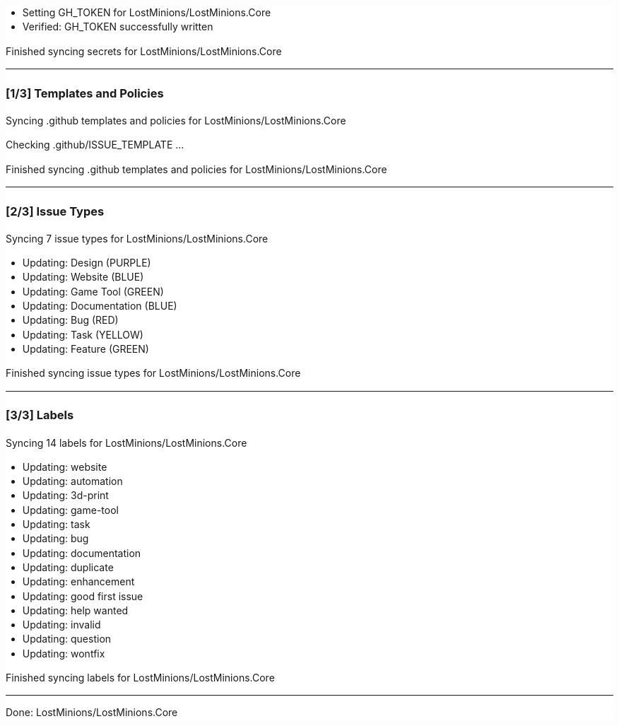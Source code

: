 - Setting GH_TOKEN for LostMinions/LostMinions.Core
- Verified: GH_TOKEN successfully written

Finished syncing secrets for LostMinions/LostMinions.Core

---

### [1/3] Templates and Policies
Syncing .github templates and policies for LostMinions/LostMinions.Core

  Checking .github/ISSUE_TEMPLATE ...

Finished syncing .github templates and policies for LostMinions/LostMinions.Core

---

### [2/3] Issue Types
Syncing 7 issue types for LostMinions/LostMinions.Core

- Updating: Design (PURPLE)
- Updating: Website (BLUE)
- Updating: Game Tool (GREEN)
- Updating: Documentation (BLUE)
- Updating: Bug (RED)
- Updating: Task (YELLOW)
- Updating: Feature (GREEN)

Finished syncing issue types for LostMinions/LostMinions.Core

---

### [3/3] Labels
Syncing 14 labels for LostMinions/LostMinions.Core

- Updating: website
- Updating: automation
- Updating: 3d-print
- Updating: game-tool
- Updating: task
- Updating: bug
- Updating: documentation
- Updating: duplicate
- Updating: enhancement
- Updating: good first issue
- Updating: help wanted
- Updating: invalid
- Updating: question
- Updating: wontfix

Finished syncing labels for LostMinions/LostMinions.Core

---

Done: LostMinions/LostMinions.Core
